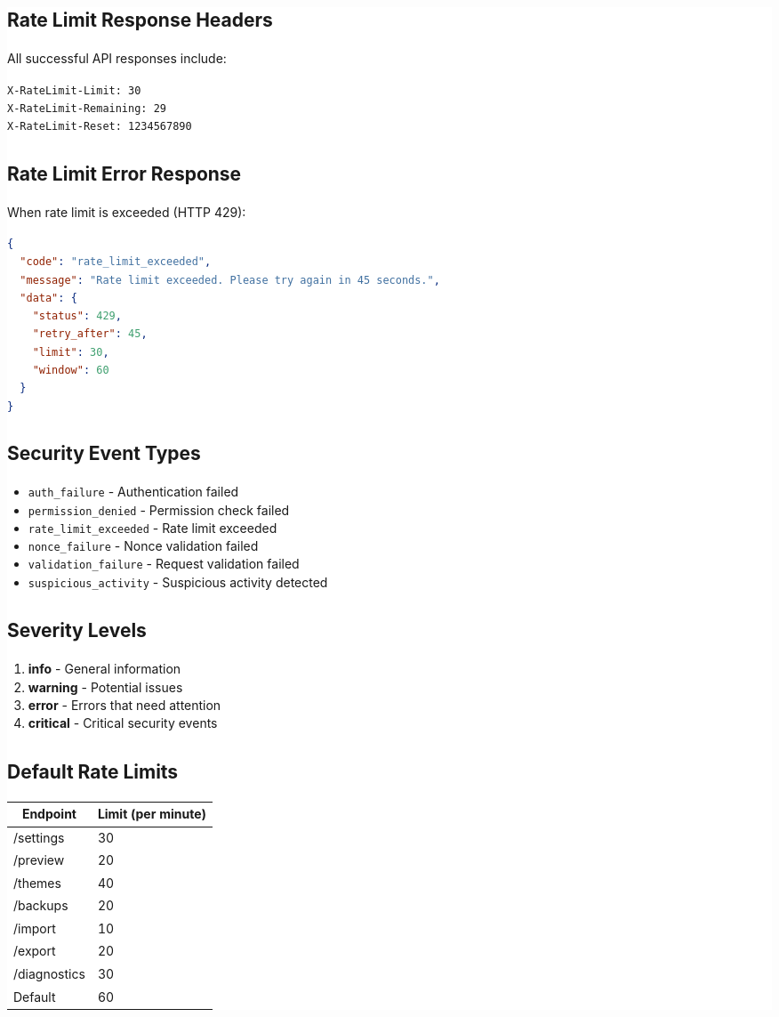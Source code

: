 ## Rate Limit Response Headers

All successful API responses include:
```
X-RateLimit-Limit: 30
X-RateLimit-Remaining: 29
X-RateLimit-Reset: 1234567890
```

## Rate Limit Error Response

When rate limit is exceeded (HTTP 429):
```json
{
  "code": "rate_limit_exceeded",
  "message": "Rate limit exceeded. Please try again in 45 seconds.",
  "data": {
    "status": 429,
    "retry_after": 45,
    "limit": 30,
    "window": 60
  }
}
```

## Security Event Types

- `auth_failure` - Authentication failed
- `permission_denied` - Permission check failed
- `rate_limit_exceeded` - Rate limit exceeded
- `nonce_failure` - Nonce validation failed
- `validation_failure` - Request validation failed
- `suspicious_activity` - Suspicious activity detected

## Severity Levels

1. **info** - General information
2. **warning** - Potential issues
3. **error** - Errors that need attention
4. **critical** - Critical security events

## Default Rate Limits

| Endpoint | Limit (per minute) |
|----------|-------------------|
| /settings | 30 |
| /preview | 20 |
| /themes | 40 |
| /backups | 20 |
| /import | 10 |
| /export | 20 |
| /diagnostics | 30 |
| Default | 60 |
